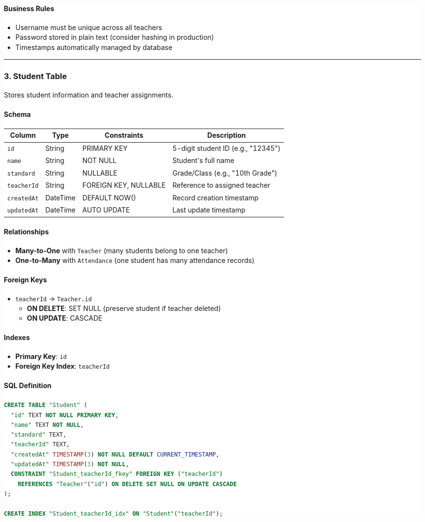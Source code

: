 #### Business Rules
- Username must be unique across all teachers
- Password stored in plain text (consider hashing in production)
- Timestamps automatically managed by database

---

### 3. Student Table

Stores student information and teacher assignments.

#### Schema

| Column | Type | Constraints | Description |
|--------|------|-------------|-------------|
| `id` | String | PRIMARY KEY | 5-digit student ID (e.g., "12345") |
| `name` | String | NOT NULL | Student's full name |
| `standard` | String | NULLABLE | Grade/Class (e.g., "10th Grade") |
| `teacherId` | String | FOREIGN KEY, NULLABLE | Reference to assigned teacher |
| `createdAt` | DateTime | DEFAULT NOW() | Record creation timestamp |
| `updatedAt` | DateTime | AUTO UPDATE | Last update timestamp |

#### Relationships
- **Many-to-One** with `Teacher` (many students belong to one teacher)
- **One-to-Many** with `Attendance` (one student has many attendance records)

#### Foreign Keys
- `teacherId` → `Teacher.id`
  - **ON DELETE**: SET NULL (preserve student if teacher deleted)
  - **ON UPDATE**: CASCADE

#### Indexes
- **Primary Key**: `id`
- **Foreign Key Index**: `teacherId`

#### SQL Definition
```sql
CREATE TABLE "Student" (
  "id" TEXT NOT NULL PRIMARY KEY,
  "name" TEXT NOT NULL,
  "standard" TEXT,
  "teacherId" TEXT,
  "createdAt" TIMESTAMP(3) NOT NULL DEFAULT CURRENT_TIMESTAMP,
  "updatedAt" TIMESTAMP(3) NOT NULL,
  CONSTRAINT "Student_teacherId_fkey" FOREIGN KEY ("teacherId") 
    REFERENCES "Teacher"("id") ON DELETE SET NULL ON UPDATE CASCADE
);

CREATE INDEX "Student_teacherId_idx" ON "Student"("teacherId");
```
